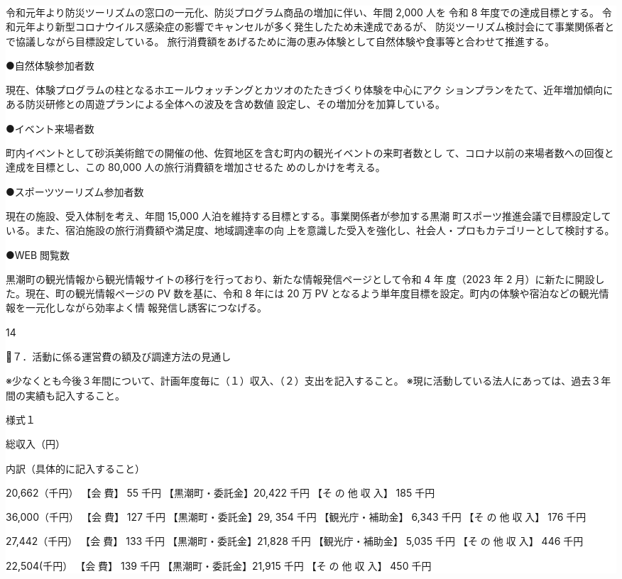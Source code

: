 令和元年より防災ツーリズムの窓口の一元化、防災プログラム商品の増加に伴い、年間 2,000 人を
令和 8 年度での達成目標とする。
令和元年より新型コロナウイルス感染症の影響でキャンセルが多く発生したため未達成であるが、
防災ツーリズム検討会にて事業関係者とで協議しながら目標設定している。
旅行消費額をあげるために海の恵み体験として自然体験や食事等と合わせて推進する。

●自然体験参加者数

現在、体験プログラムの柱となるホエールウォッチングとカツオのたたきづくり体験を中心にアク
ションプランをたて、近年増加傾向にある防災研修との周遊プランによる全体への波及を含め数値
設定し、その増加分を加算している。

●イベント来場者数

町内イベントとして砂浜美術館での開催の他、佐賀地区を含む町内の観光イベントの来町者数とし
て、コロナ以前の来場者数への回復と達成を目標とし、この 80,000 人の旅行消費額を増加させるた
めのしかけを考える。

●スポーツツーリズム参加者数

現在の施設、受入体制を考え、年間 15,000 人泊を維持する目標とする。事業関係者が参加する黒潮
町スポーツ推進会議で目標設定している。また、宿泊施設の旅行消費額や満足度、地域調達率の向
上を意識した受入を強化し、社会人・プロもカテゴリーとして検討する。

●WEB 閲覧数

黒潮町の観光情報から観光情報サイトの移行を行っており、新たな情報発信ページとして令和 4 年
度（2023 年 2 月）に新たに開設した。現在、町の観光情報ページの PV 数を基に、令和 8 年には 20
万 PV となるよう単年度目標を設定。町内の体験や宿泊などの観光情報を一元化しながら効率よく情
報発信し誘客につなげる。

14

７．活動に係る運営費の額及び調達方法の見通し

※少なくとも今後３年間について、計画年度毎に（１）収入、（２）支出を記入すること。
※現に活動している法人にあっては、過去３年間の実績も記入すること。

様式１

総収入（円）

内訳（具体的に記入すること）

20,662（千円）  【会                    費】        55 千円
【黒潮町・委託金】20,422 千円
【そ  の  他  収  入】      185 千円

36,000（千円）  【会                    費】      127 千円
【黒潮町・委託金】29, 354 千円
【観光庁・補助金】  6,343 千円
【そ  の  他  収  入】      176 千円

27,442（千円）  【会                    費】      133 千円
【黒潮町・委託金】21,828 千円
【観光庁・補助金】  5,035 千円
【そ  の  他  収  入】      446 千円

22,504(千円）  【会                    費】      139 千円
【黒潮町・委託金】21,915 千円
【そ  の  他  収  入】      450 千円
